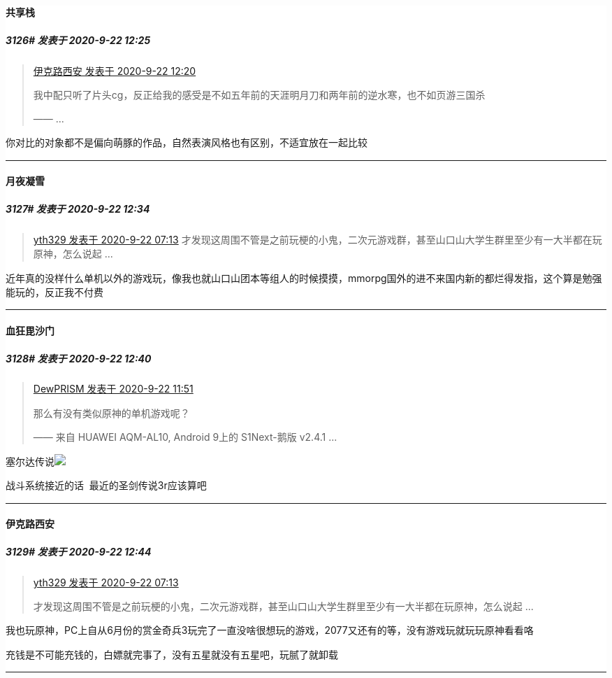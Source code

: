 ####  共享栈  
##### 3126#       发表于 2020-9-22 12:25


<blockquote><a href="httphttps://bbs.saraba1st.com/2b/forum.php?mod=redirect&amp;goto=findpost&amp;pid=48813658&amp;ptid=1922041" target="_blank">伊克路西安 发表于 2020-9-22 12:20</a>

我中配只听了片头cg，反正给我的感受是不如五年前的天涯明月刀和两年前的逆水寒，也不如页游三国杀


—— ...</blockquote>
你对比的对象都不是偏向萌豚的作品，自然表演风格也有区别，不适宜放在一起比较


*****

####  月夜凝雪  
##### 3127#       发表于 2020-9-22 12:34


<blockquote><a href="httphttps://bbs.saraba1st.com/2b/forum.php?mod=redirect&amp;goto=findpost&amp;pid=48811093&amp;ptid=1922041" target="_blank">yth329 发表于 2020-9-22 07:13</a>
才发现这周围不管是之前玩梗的小鬼，二次元游戏群，甚至山口山大学生群里至少有一大半都在玩原神，怎么说起 ...</blockquote>
近年真的没样什么单机以外的游戏玩，像我也就山口山团本等组人的时候摸摸，mmorpg国外的进不来国内新的都烂得发指，这个算是勉强能玩的，反正我不付费


*****

####  血狂毘沙门  
##### 3128#       发表于 2020-9-22 12:40


<blockquote><a href="httphttps://bbs.saraba1st.com/2b/forum.php?mod=redirect&amp;goto=findpost&amp;pid=48813375&amp;ptid=1922041" target="_blank">DewPRISM 发表于 2020-9-22 11:51</a>

那么有没有类似原神的单机游戏呢？


—— 来自 HUAWEI AQM-AL10, Android 9上的 S1Next-鹅版 v2.4.1 ...</blockquote>
塞尔达传说<img src="https://static.saraba1st.com/image/smiley/face2017/065.png" referrerpolicy="no-referrer">

战斗系统接近的话  最近的圣剑传说3r应该算吧


*****

####  伊克路西安  
##### 3129#       发表于 2020-9-22 12:44


<blockquote><a href="httphttps://bbs.saraba1st.com/2b/forum.php?mod=redirect&amp;goto=findpost&amp;pid=48811093&amp;ptid=1922041" target="_blank">yth329 发表于 2020-9-22 07:13</a>

才发现这周围不管是之前玩梗的小鬼，二次元游戏群，甚至山口山大学生群里至少有一大半都在玩原神，怎么说起 ...</blockquote>
我也玩原神，PC上自从6月份的赏金奇兵3玩完了一直没啥很想玩的游戏，2077又还有的等，没有游戏玩就玩玩原神看看咯

充钱是不可能充钱的，白嫖就完事了，没有五星就没有五星吧，玩腻了就卸载


*****

